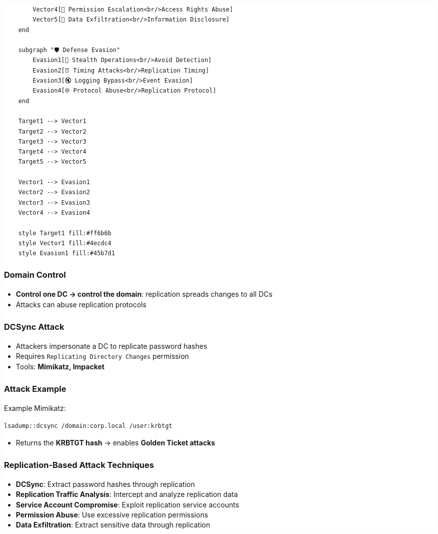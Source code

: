 ```mermaid
        Vector4[🔄 Permission Escalation<br/>Access Rights Abuse]
        Vector5[🔄 Data Exfiltration<br/>Information Disclosure]
    end
    
    subgraph "🛡️ Defense Evasion"
        Evasion1[🥷 Stealth Operations<br/>Avoid Detection]
        Evasion2[⏰ Timing Attacks<br/>Replication Timing]
        Evasion3[🔇 Logging Bypass<br/>Event Evasion]
        Evasion4[🌐 Protocol Abuse<br/>Replication Protocol]
    end
    
    Target1 --> Vector1
    Target2 --> Vector2
    Target3 --> Vector3
    Target4 --> Vector4
    Target5 --> Vector5
    
    Vector1 --> Evasion1
    Vector2 --> Evasion2
    Vector3 --> Evasion3
    Vector4 --> Evasion4
    
    style Target1 fill:#ff6b6b
    style Vector1 fill:#4ecdc4
    style Evasion1 fill:#45b7d1
```

### **Domain Control**
- **Control one DC → control the domain**: replication spreads changes to all DCs
- Attacks can abuse replication protocols

### **DCSync Attack**
- Attackers impersonate a DC to replicate password hashes
- Requires `Replicating Directory Changes` permission
- Tools: **Mimikatz, Impacket**

### **Attack Example**
Example Mimikatz:
```
lsadump::dcsync /domain:corp.local /user:krbtgt
```
- Returns the **KRBTGT hash** → enables **Golden Ticket attacks**

### **Replication-Based Attack Techniques**
- **DCSync**: Extract password hashes through replication
- **Replication Traffic Analysis**: Intercept and analyze replication data
- **Service Account Compromise**: Exploit replication service accounts
- **Permission Abuse**: Use excessive replication permissions
- **Data Exfiltration**: Extract sensitive data through replication
